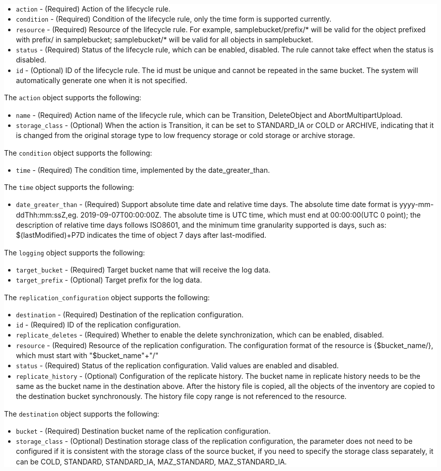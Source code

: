 * `action` - (Required) Action of the lifecycle rule.
* `condition` - (Required) Condition of the lifecycle rule, only the time form is supported currently.
* `resource` - (Required) Resource of the lifecycle rule. For example, samplebucket/prefix/* will be valid for the object prefixed with prefix/ in samplebucket; samplebucket/* will be valid for all objects in samplebucket.
* `status` - (Required) Status of the lifecycle rule, which can be enabled, disabled. The rule cannot take effect when the status is disabled.
* `id` - (Optional) ID of the lifecycle rule. The id must be unique and cannot be repeated in the same bucket. The system will automatically generate one when it is not specified.

The `action` object supports the following:

* `name` - (Required) Action name of the lifecycle rule, which can be Transition, DeleteObject and AbortMultipartUpload.
* `storage_class` - (Optional) When the action is Transition, it can be set to STANDARD_IA or COLD or ARCHIVE, indicating that it is changed from the original storage type to low frequency storage or cold storage or archive storage.

The `condition` object supports the following:

* `time` - (Required) The condition time, implemented by the date_greater_than.

The `time` object supports the following:

* `date_greater_than` - (Required) Support absolute time date and relative time days. The absolute time date format is yyyy-mm-ddThh:mm:ssZ,eg. 2019-09-07T00:00:00Z. The absolute time is UTC time, which must end at 00:00:00(UTC 0 point); the description of relative time days follows ISO8601, and the minimum time granularity supported is days, such as: $(lastModified)+P7D indicates the time of object 7 days after last-modified.

The `logging` object supports the following:

* `target_bucket` - (Required) Target bucket name that will receive the log data.
* `target_prefix` - (Optional) Target prefix for the log data.

The `replication_configuration` object supports the following:

* `destination` - (Required) Destination of the replication configuration.
* `id` - (Required) ID of the replication configuration.
* `replicate_deletes` - (Required) Whether to enable the delete synchronization, which can be enabled, disabled.
* `resource` - (Required) Resource of the replication configuration. The configuration format of the resource is {$bucket_name/<effective object prefix>}, which must start with "$bucket_name"+"/"
* `status` - (Required) Status of the replication configuration. Valid values are enabled and disabled.
* `replicate_history` - (Optional) Configuration of the replicate history. The bucket name in replicate history needs to be the same as the bucket name in the destination above. After the history file is copied, all the objects of the inventory are copied to the destination bucket synchronously. The history file copy range is not referenced to the resource.

The `destination` object supports the following:

* `bucket` - (Required) Destination bucket name of the replication configuration.
* `storage_class` - (Optional) Destination storage class of the replication configuration, the parameter does not need to be configured if it is consistent with the storage class of the source bucket, if you need to specify the storage class separately, it can be COLD, STANDARD, STANDARD_IA, MAZ_STANDARD, MAZ_STANDARD_IA.
